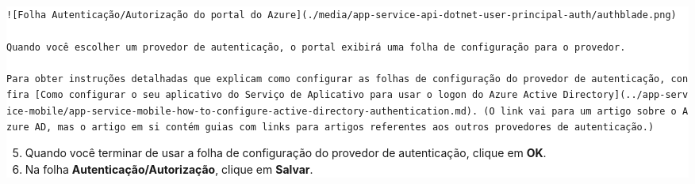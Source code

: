     ![Folha Autenticação/Autorização do portal do Azure](./media/app-service-api-dotnet-user-principal-auth/authblade.png)
   
    Quando você escolher um provedor de autenticação, o portal exibirá uma folha de configuração para o provedor. 
   
    Para obter instruções detalhadas que explicam como configurar as folhas de configuração do provedor de autenticação, confira [Como configurar o seu aplicativo do Serviço de Aplicativo para usar o logon do Azure Active Directory](../app-service-mobile/app-service-mobile-how-to-configure-active-directory-authentication.md). (O link vai para um artigo sobre o Azure AD, mas o artigo em si contém guias com links para artigos referentes aos outros provedores de autenticação.)
5. Quando você terminar de usar a folha de configuração do provedor de autenticação, clique em **OK**.
6. Na folha **Autenticação/Autorização**, clique em **Salvar**.
